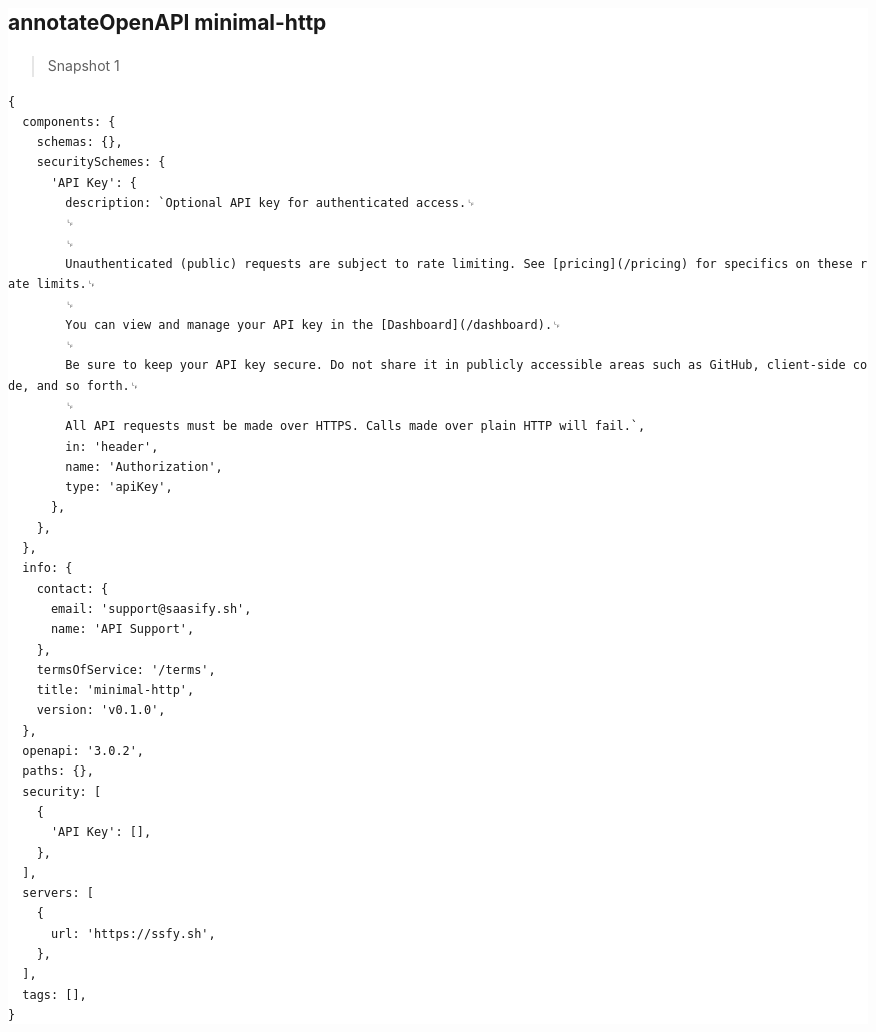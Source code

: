 
## annotateOpenAPI minimal-http

> Snapshot 1

    {
      components: {
        schemas: {},
        securitySchemes: {
          'API Key': {
            description: `Optional API key for authenticated access.␊
            ␊
            ␊
            Unauthenticated (public) requests are subject to rate limiting. See [pricing](/pricing) for specifics on these rate limits.␊
            ␊
            You can view and manage your API key in the [Dashboard](/dashboard).␊
            ␊
            Be sure to keep your API key secure. Do not share it in publicly accessible areas such as GitHub, client-side code, and so forth.␊
            ␊
            All API requests must be made over HTTPS. Calls made over plain HTTP will fail.`,
            in: 'header',
            name: 'Authorization',
            type: 'apiKey',
          },
        },
      },
      info: {
        contact: {
          email: 'support@saasify.sh',
          name: 'API Support',
        },
        termsOfService: '/terms',
        title: 'minimal-http',
        version: 'v0.1.0',
      },
      openapi: '3.0.2',
      paths: {},
      security: [
        {
          'API Key': [],
        },
      ],
      servers: [
        {
          url: 'https://ssfy.sh',
        },
      ],
      tags: [],
    }
